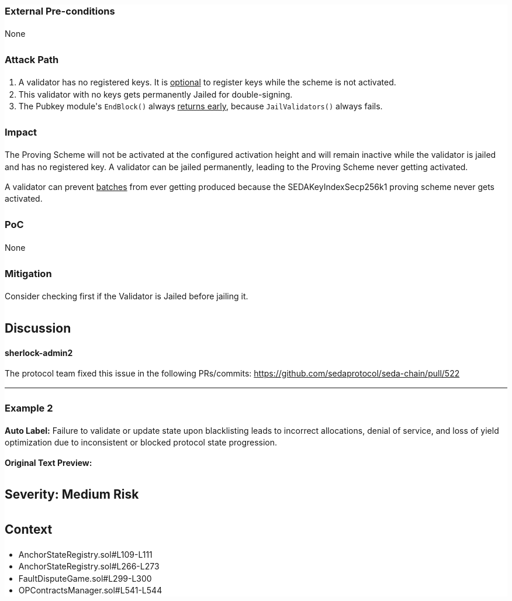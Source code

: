 
### External Pre-conditions
None


### Attack Path
1. A validator has no registered keys. It is [optional](https://github.com/sherlock-audit/2024-12-seda-protocol/blob/main/seda-chain/x/staking/keeper/msg_server.go#L65-L76) to register keys while the scheme is not activated.
2. This validator with no keys gets permanently Jailed for double-signing.
3. The Pubkey module's `EndBlock()` always [returns early](https://github.com/sherlock-audit/2024-12-seda-protocol/blob/main/seda-chain/x/pubkey/keeper/endblock.go#L40-L43), because `JailValidators()` always fails.


### Impact

The Proving Scheme will not be activated at the configured activation height and will remain inactive while the validator is jailed
and has no registered key. A validator can be jailed permanently, leading to the Proving Scheme never getting activated.

A validator can prevent [batches](https://github.com/sherlock-audit/2024-12-seda-protocol/blob/main/seda-chain/x/batching/keeper/endblock.go#L36-L42) from ever getting produced because the SEDAKeyIndexSecp256k1 proving scheme never gets activated.


### PoC
None


### Mitigation
Consider checking first if the Validator is Jailed before jailing it.

## Discussion

**sherlock-admin2**

The protocol team fixed this issue in the following PRs/commits:
https://github.com/sedaprotocol/seda-chain/pull/522

---
### Example 2

**Auto Label:** Failure to validate or update state upon blacklisting leads to incorrect allocations, denial of service, and loss of yield optimization due to inconsistent or blocked protocol state progression.  

**Original Text Preview:**

## Severity: Medium Risk

## Context
- AnchorStateRegistry.sol#L109-L111
- AnchorStateRegistry.sol#L266-L273
- FaultDisputeGame.sol#L299-L300
- OPContractsManager.sol#L541-L544
